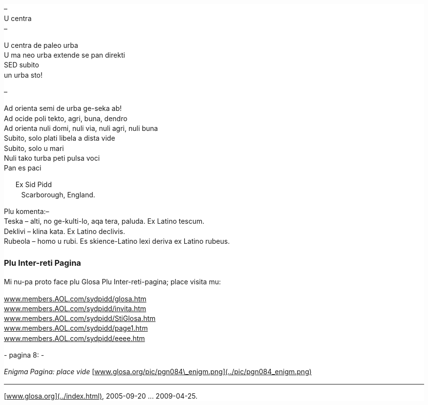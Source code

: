 –  
U centra  
–

U centra de paleo urba  
U ma neo urba extende se pan direkti  
SED subito  
un urba sto\!

–

Ad orienta semi de urba ge-seka ab\!  
Ad ocide poli tekto, agri, buna, dendro  
Ad orienta nuli domi, nuli via, nuli agri, nuli buna  
Subito, solo plati libela a dista vide  
Subito, solo u mari  
Nuli tako turba peti pulsa voci  
Pan es paci

  

      Ex Sid Pidd  
         Scarborough, England.

Plu komenta:–  
Teska – alti, no ge-kulti-lo, aqa tera, paluda. Ex Latino tescum.  
Deklivi – klina kata. Ex Latino declivis.  
Rubeola – homo u rubi. Es skience-Latino lexi deriva ex Latino rubeus.

  

### Plu Inter-reti Pagina

Mi nu-pa proto face plu Glosa Plu Inter-reti-pagina; place visita mu:

www.members.AOL.com/sydpidd/glosa.htm  
www.members.AOL.com/sydpidd/invita.htm  
www.members.AOL.com/sydpidd/StiGlosa.htm  
www.members.AOL.com/sydpidd/page1.htm  
www.members.AOL.com/sydpidd/eeee.htm  

  
  

\- pagina 8: -

  
<span id="enigma"></span>

*Enigma Pagina: place vide*
[www.glosa.org/pic/pgn084\_enigm.png](../pic/pgn084_enigm.png)

  
  

-----

[www.glosa.org](../index.html), 2005-09-20 ... 2009-04-25.
